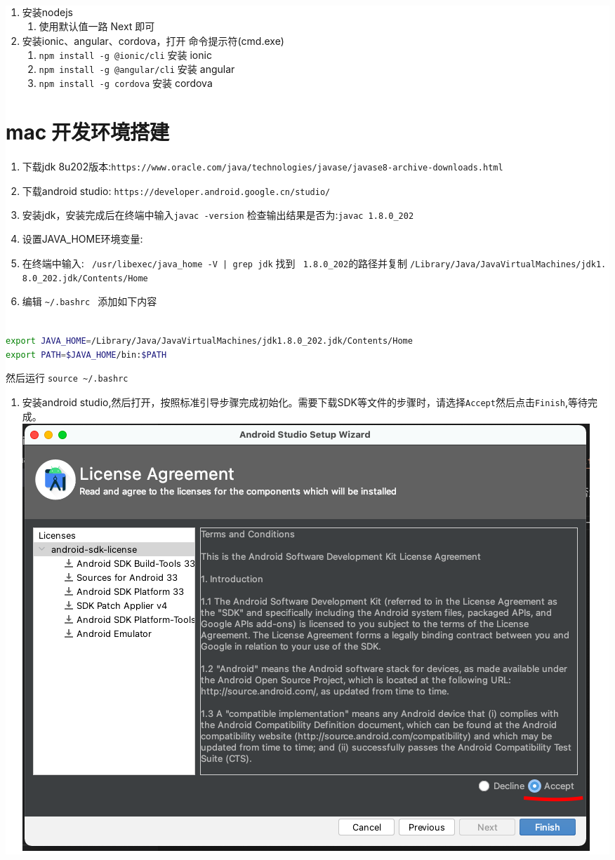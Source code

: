 1. 安装nodejs 
    1. 使用默认值一路 Next 即可
1. 安装ionic、angular、cordova，打开 命令提示符(cmd.exe)
    1. ` npm install -g @ionic/cli ` 安装 ionic 
    1. ` npm install -g @angular/cli ` 安装 angular 
    1. ` npm install -g cordova ` 安装 cordova 
  


    


#  mac 开发环境搭建
1. 下载jdk 8u202版本:`https://www.oracle.com/java/technologies/javase/javase8-archive-downloads.html ` 

1. 下载android studio: ` https://developer.android.google.cn/studio/ `

1. 安装jdk，安装完成后在终端中输入` javac -version ` 检查输出结果是否为:` javac 1.8.0_202 `
1. 设置JAVA_HOME环境变量:
1. 在终端中输入: ` /usr/libexec/java_home -V | grep jdk` 找到 ` 1.8.0_202`的路径并复制 ` /Library/Java/JavaVirtualMachines/jdk1.8.0_202.jdk/Contents/Home `
1. 编辑 ` ~/.bashrc  ` 添加如下内容
```bash

export JAVA_HOME=/Library/Java/JavaVirtualMachines/jdk1.8.0_202.jdk/Contents/Home
export PATH=$JAVA_HOME/bin:$PATH

```
然后运行 ` source ~/.bashrc `


1.  安装android studio,然后打开，按照标准引导步骤完成初始化。需要下载SDK等文件的步骤时，请选择`Accept`然后点击` Finish `,等待完成。
![avatar](./images/Android安装1.png)
